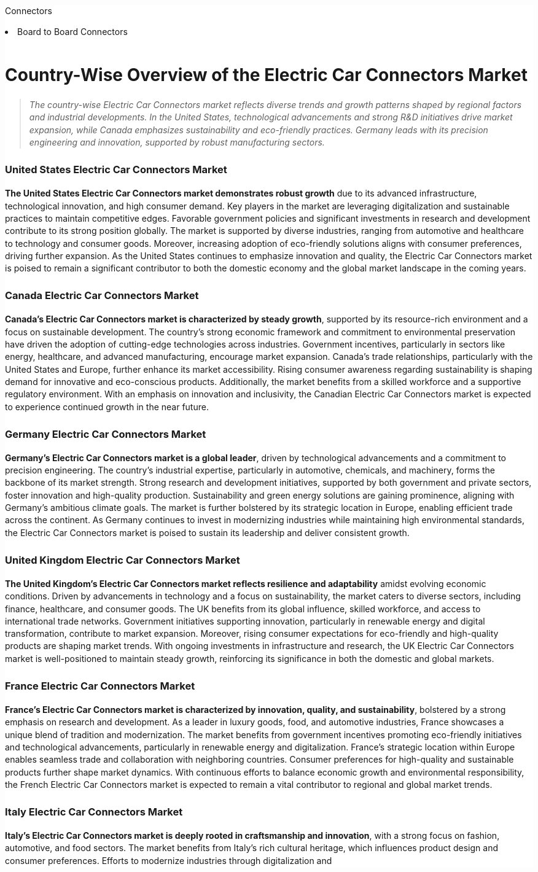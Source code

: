 Connectors</li><li>Board to Board Connectors</li></ul><h1><span class="">Country-Wise Overview of the Electric Car Connectors Market<br /></span></h1><blockquote><p><em><span class="">The country-wise Electric Car Connectors market reflects diverse trends and growth patterns shaped by regional factors and industrial developments. In the United States, technological advancements and strong R&amp;D initiatives drive market expansion, while Canada emphasizes sustainability and eco-friendly practices. Germany leads with its precision engineering and innovation, supported by robust manufacturing sectors.</span></em></p></blockquote><h3><strong>United States Electric Car Connectors Market</strong></h3><p><strong>The United States Electric Car Connectors market demonstrates robust growth</strong> due to its advanced infrastructure, technological innovation, and high consumer demand. Key players in the market are leveraging digitalization and sustainable practices to maintain competitive edges. Favorable government policies and significant investments in research and development contribute to its strong position globally. The market is supported by diverse industries, ranging from automotive and healthcare to technology and consumer goods. Moreover, increasing adoption of eco-friendly solutions aligns with consumer preferences, driving further expansion. As the United States continues to emphasize innovation and quality, the Electric Car Connectors market is poised to remain a significant contributor to both the domestic economy and the global market landscape in the coming years.</p><h3><strong>Canada Electric Car Connectors Market</strong></h3><p><strong>Canada&rsquo;s Electric Car Connectors market is characterized by steady growth</strong>, supported by its resource-rich environment and a focus on sustainable development. The country&rsquo;s strong economic framework and commitment to environmental preservation have driven the adoption of cutting-edge technologies across industries. Government incentives, particularly in sectors like energy, healthcare, and advanced manufacturing, encourage market expansion. Canada&rsquo;s trade relationships, particularly with the United States and Europe, further enhance its market accessibility. Rising consumer awareness regarding sustainability is shaping demand for innovative and eco-conscious products. Additionally, the market benefits from a skilled workforce and a supportive regulatory environment. With an emphasis on innovation and inclusivity, the Canadian Electric Car Connectors market is expected to experience continued growth in the near future.</p><h3><strong>Germany Electric Car Connectors Market</strong></h3><p><strong>Germany&rsquo;s Electric Car Connectors market is a global leader</strong>, driven by technological advancements and a commitment to precision engineering. The country&rsquo;s industrial expertise, particularly in automotive, chemicals, and machinery, forms the backbone of its market strength. Strong research and development initiatives, supported by both government and private sectors, foster innovation and high-quality production. Sustainability and green energy solutions are gaining prominence, aligning with Germany&rsquo;s ambitious climate goals. The market is further bolstered by its strategic location in Europe, enabling efficient trade across the continent. As Germany continues to invest in modernizing industries while maintaining high environmental standards, the Electric Car Connectors market is poised to sustain its leadership and deliver consistent growth.</p><h3><strong>United Kingdom Electric Car Connectors Market</strong></h3><p><strong>The United Kingdom&rsquo;s Electric Car Connectors market reflects resilience and adaptability</strong> amidst evolving economic conditions. Driven by advancements in technology and a focus on sustainability, the market caters to diverse sectors, including finance, healthcare, and consumer goods. The UK benefits from its global influence, skilled workforce, and access to international trade networks. Government initiatives supporting innovation, particularly in renewable energy and digital transformation, contribute to market expansion. Moreover, rising consumer expectations for eco-friendly and high-quality products are shaping market trends. With ongoing investments in infrastructure and research, the UK Electric Car Connectors market is well-positioned to maintain steady growth, reinforcing its significance in both the domestic and global markets.</p><h3><strong>France Electric Car Connectors Market</strong></h3><p><strong>France&rsquo;s Electric Car Connectors market is characterized by innovation, quality, and sustainability</strong>, bolstered by a strong emphasis on research and development. As a leader in luxury goods, food, and automotive industries, France showcases a unique blend of tradition and modernization. The market benefits from government incentives promoting eco-friendly initiatives and technological advancements, particularly in renewable energy and digitalization. France&rsquo;s strategic location within Europe enables seamless trade and collaboration with neighboring countries. Consumer preferences for high-quality and sustainable products further shape market dynamics. With continuous efforts to balance economic growth and environmental responsibility, the French Electric Car Connectors market is expected to remain a vital contributor to regional and global market trends.</p><h3><strong>Italy Electric Car Connectors Market</strong></h3><p><strong>Italy&rsquo;s Electric Car Connectors market is deeply rooted in craftsmanship and innovation</strong>, with a strong focus on fashion, automotive, and food sectors. The market benefits from Italy&rsquo;s rich cultural heritage, which influences product design and consumer preferences. Efforts to modernize industries through digitalization and